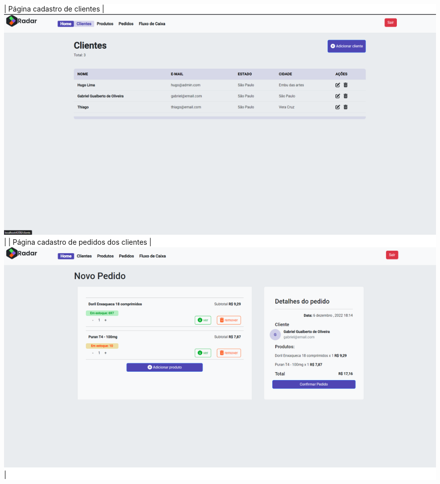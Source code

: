 | Página cadastro de clientes | <img width="1604" alt=" Página cadastro de clientes" src="./frontend/src/assets/screens/Clientes.png"> |
| Página cadastro de pedidos dos clientes | <img width="1604" alt=" Página cadastro de pedidos dos clientes" src="./frontend/src/assets/screens/pedidos.png"> |